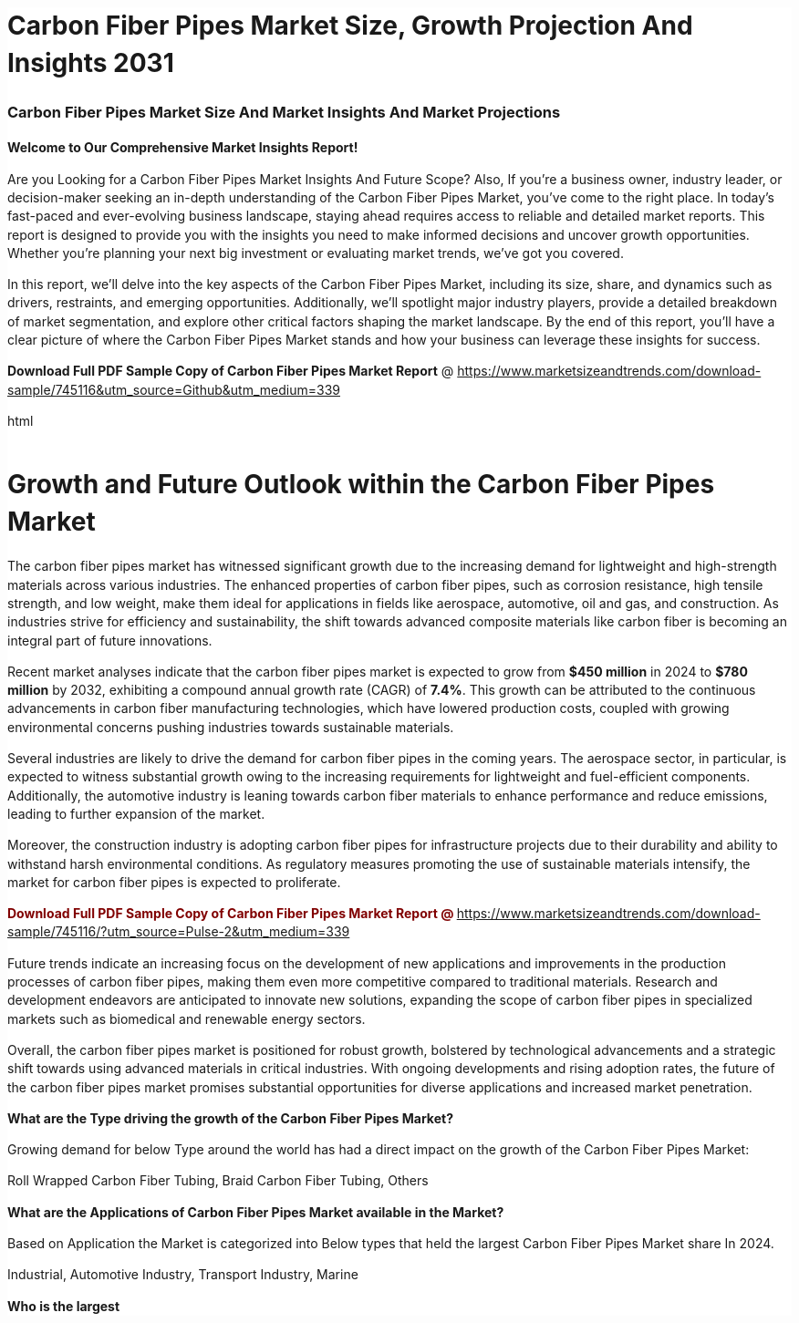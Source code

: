 <h1>Carbon Fiber Pipes Market Size, Growth Projection And Insights 2031</h1><div class="" data-test-id=""><h3><span class="">Carbon Fiber Pipes Market Size And Market Insights And Market Projections</span></h3></div><div class="" data-test-id=""><p><strong>Welcome to Our Comprehensive Market Insights Report!</strong></p><p>Are you Looking for a Carbon Fiber Pipes Market Insights And Future Scope? Also, If you&rsquo;re a business owner, industry leader, or decision-maker seeking an in-depth understanding of the Carbon Fiber Pipes Market, you&rsquo;ve come to the right place. In today&rsquo;s fast-paced and ever-evolving business landscape, staying ahead requires access to reliable and detailed market reports. This report is designed to provide you with the insights you need to make informed decisions and uncover growth opportunities. Whether you&rsquo;re planning your next big investment or evaluating market trends, we&rsquo;ve got you covered.</p><p>In this report, we&rsquo;ll delve into the key aspects of the Carbon Fiber Pipes Market, including its size, share, and dynamics such as drivers, restraints, and emerging opportunities. Additionally, we&rsquo;ll spotlight major industry players, provide a detailed breakdown of market segmentation, and explore other critical factors shaping the market landscape. By the end of this report, you&rsquo;ll have a clear picture of where the Carbon Fiber Pipes Market stands and how your business can leverage these insights for success.</p><p><strong>Download Full PDF Sample Copy of Carbon Fiber Pipes Market Report</strong> @ <a href="https://www.marketsizeandtrends.com/download-sample/745116&utm_source=Github&utm_medium=339" target="_blank">https://www.marketsizeandtrends.com/download-sample/745116&utm_source=Github&utm_medium=339</a></p></div><div class="" data-test-id=""><p><span class="">html<html><head> <title>Growth and Future Outlook of the Carbon Fiber Pipes Market</title></head><body> <h1>Growth and Future Outlook within the Carbon Fiber Pipes Market</h1> <p>The carbon fiber pipes market has witnessed significant growth due to the increasing demand for lightweight and high-strength materials across various industries. The enhanced properties of carbon fiber pipes, such as corrosion resistance, high tensile strength, and low weight, make them ideal for applications in fields like aerospace, automotive, oil and gas, and construction. As industries strive for efficiency and sustainability, the shift towards advanced composite materials like carbon fiber is becoming an integral part of future innovations.</p> <p>Recent market analyses indicate that the carbon fiber pipes market is expected to grow from <strong>$450 million</strong> in 2024 to <strong>$780 million</strong> by 2032, exhibiting a compound annual growth rate (CAGR) of <strong>7.4%</strong>. This growth can be attributed to the continuous advancements in carbon fiber manufacturing technologies, which have lowered production costs, coupled with growing environmental concerns pushing industries towards sustainable materials.</p> <p>Several industries are likely to drive the demand for carbon fiber pipes in the coming years. The aerospace sector, in particular, is expected to witness substantial growth owing to the increasing requirements for lightweight and fuel-efficient components. Additionally, the automotive industry is leaning towards carbon fiber materials to enhance performance and reduce emissions, leading to further expansion of the market.</p> <p>Moreover, the construction industry is adopting carbon fiber pipes for infrastructure projects due to their durability and ability to withstand harsh environmental conditions. As regulatory measures promoting the use of sustainable materials intensify, the market for carbon fiber pipes is expected to proliferate. </p><p><strong><span style="color: #800000;">Download Full PDF Sample Copy of Carbon Fiber Pipes Market Report @</span>&nbsp;</strong><a href="https://www.marketsizeandtrends.com/download-sample/745116/?utm_source=Pulse-2&amp;utm_medium=339">https://www.marketsizeandtrends.com/download-sample/745116/?utm_source=Pulse-2&amp;utm_medium=339</a></p></p> <p>Future trends indicate an increasing focus on the development of new applications and improvements in the production processes of carbon fiber pipes, making them even more competitive compared to traditional materials. Research and development endeavors are anticipated to innovate new solutions, expanding the scope of carbon fiber pipes in specialized markets such as biomedical and renewable energy sectors.</p> <p>Overall, the carbon fiber pipes market is positioned for robust growth, bolstered by technological advancements and a strategic shift towards using advanced materials in critical industries. With ongoing developments and rising adoption rates, the future of the carbon fiber pipes market promises substantial opportunities for diverse applications and increased market penetration.</p></body></html></span></p><p><strong><span class="">What are the&nbsp;Type driving the growth of the Carbon Fiber Pipes Market?</span></strong></p></div><div class="" data-test-id=""><p><span class="">Growing demand for below Type around the world has had a direct impact on the growth of the Carbon Fiber Pipes Market:</span></p></div><div class="" data-test-id=""><p>Roll Wrapped Carbon Fiber Tubing, Braid Carbon Fiber Tubing, Others</p><p><span class=""><strong>What are the&nbsp;Applications&nbsp;of Carbon Fiber Pipes Market available in the Market?</strong></span></p></div><div class="" data-test-id=""><p><span class="">Based on Application the Market is categorized into Below types that held the largest Carbon Fiber Pipes Market share In 2024.</span></p></div><div class="" data-test-id=""><p><span class="">Industrial, Automotive Industry, Transport Industry, Marine</span></p><p><span class=""><strong>Who is the largest